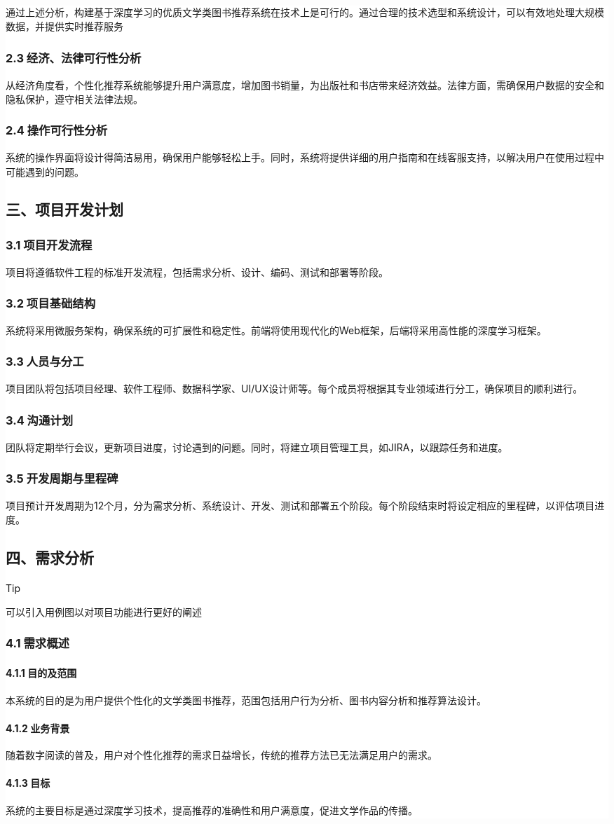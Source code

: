 通过上述分析，构建基于深度学习的优质文学类图书推荐系统在技术上是可行的。通过合理的技术选型和系统设计，可以有效地处理大规模数据，并提供实时推荐服务

### 2.3 经济、法律可行性分析

从经济角度看，个性化推荐系统能够提升用户满意度，增加图书销量，为出版社和书店带来经济效益。法律方面，需确保用户数据的安全和隐私保护，遵守相关法律法规。

### 2.4 操作可行性分析

系统的操作界面将设计得简洁易用，确保用户能够轻松上手。同时，系统将提供详细的用户指南和在线客服支持，以解决用户在使用过程中可能遇到的问题。



## 三、项目开发计划

### 3.1 项目开发流程

项目将遵循软件工程的标准开发流程，包括需求分析、设计、编码、测试和部署等阶段。

### 3.2 项目基础结构

系统将采用微服务架构，确保系统的可扩展性和稳定性。前端将使用现代化的Web框架，后端将采用高性能的深度学习框架。

### 3.3 人员与分工

项目团队将包括项目经理、软件工程师、数据科学家、UI/UX设计师等。每个成员将根据其专业领域进行分工，确保项目的顺利进行。

### 3.4 沟通计划

团队将定期举行会议，更新项目进度，讨论遇到的问题。同时，将建立项目管理工具，如JIRA，以跟踪任务和进度。

### 3.5 开发周期与里程碑

项目预计开发周期为12个月，分为需求分析、系统设计、开发、测试和部署五个阶段。每个阶段结束时将设定相应的里程碑，以评估项目进度。



## 四、需求分析

> [!TIP]
>
> 可以引入用例图以对项目功能进行更好的阐述

### 4.1 需求概述

#### 4.1.1 目的及范围

本系统的目的是为用户提供个性化的文学类图书推荐，范围包括用户行为分析、图书内容分析和推荐算法设计。

#### 4.1.2 业务背景

随着数字阅读的普及，用户对个性化推荐的需求日益增长，传统的推荐方法已无法满足用户的需求。

#### 4.1.3 目标

系统的主要目标是通过深度学习技术，提高推荐的准确性和用户满意度，促进文学作品的传播。
